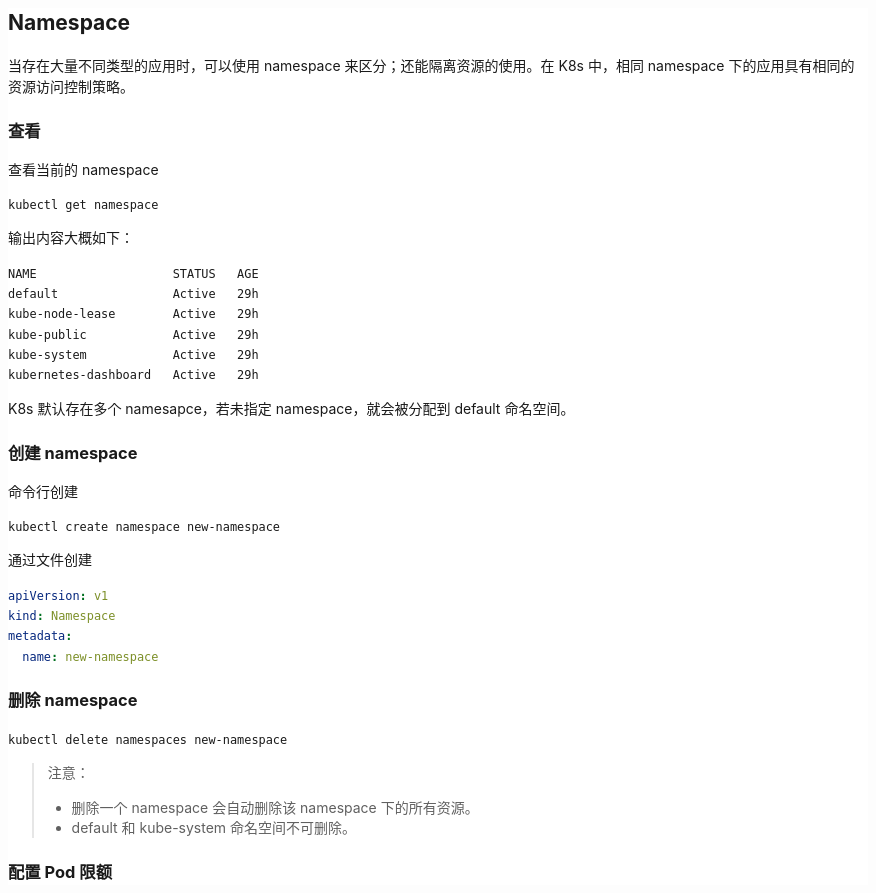 

## Namespace

当存在大量不同类型的应用时，可以使用 namespace 来区分；还能隔离资源的使用。在 K8s 中，相同 namespace 下的应用具有相同的资源访问控制策略。

### 查看

查看当前的 namespace

```bash
kubectl get namespace
```

输出内容大概如下：

```bash
NAME                   STATUS   AGE
default                Active   29h
kube-node-lease        Active   29h
kube-public            Active   29h
kube-system            Active   29h
kubernetes-dashboard   Active   29h
```

K8s 默认存在多个 namesapce，若未指定 namespace，就会被分配到 default 命名空间。

### 创建 namespace

命令行创建

```
kubectl create namespace new-namespace
```

通过文件创建

```yaml
apiVersion: v1
kind: Namespace
metadata:
  name: new-namespace
```

### 删除 namespace

```
kubectl delete namespaces new-namespace
```

> 注意：
>
> * 删除一个 namespace 会自动删除该 namespace 下的所有资源。
> * default 和 kube-system 命名空间不可删除。



### 配置 Pod 限额
